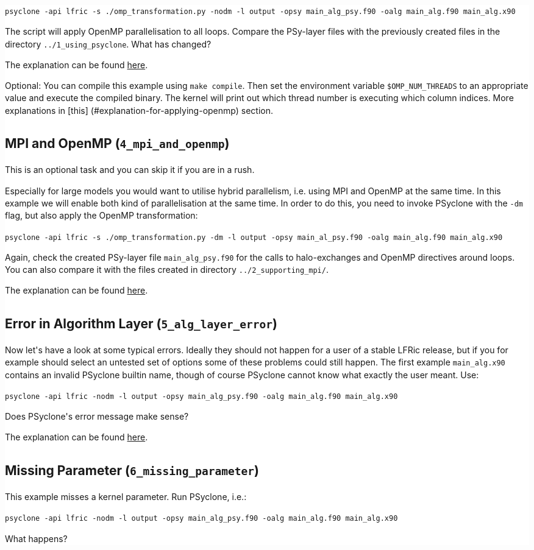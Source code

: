    psyclone -api lfric -s ./omp_transformation.py -nodm -l output -opsy main_alg_psy.f90 -oalg main_alg.f90 main_alg.x90

The script will apply OpenMP parallelisation to all loops.
Compare the PSy-layer files with the previously created files in the directory
`../1_using_psyclone`. What has changed?

The explanation can be found [here](#explanation-for-applying-openmp).

Optional: You can compile this example using `make compile`. Then set the environment
variable `$OMP_NUM_THREADS` to an appropriate value and execute the compiled binary.
The kernel will print out which thread number is executing which column indices. More
explanations in [this] (#explanation-for-applying-openmp) section.



## MPI and OpenMP (`4_mpi_and_openmp`)
This is an optional task and you can skip it if you are in a rush.

Especially for large models you would want to utilise hybrid parallelism, i.e. using
MPI and OpenMP at the same time. In this example we will enable both kind of
parallelisation at the same time. In order to do this, you need to invoke PSyclone
with the `-dm` flag, but also apply the OpenMP transformation:

    psyclone -api lfric -s ./omp_transformation.py -dm -l output -opsy main_al_psy.f90 -oalg main_alg.f90 main_alg.x90


Again, check the created PSy-layer file `main_alg_psy.f90` for the calls to halo-exchanges
and OpenMP directives around loops. You can also compare it with the files created
in directory `../2_supporting_mpi/`.

The explanation can be found [here](#explanation-for-mpi-and-openmp).


## Error in Algorithm Layer (`5_alg_layer_error`)
Now let's have a look at some typical errors. Ideally they should not happen
for a user of a stable LFRic release, but if you for example should select
an untested set of options some of these problems could still happen. The
first example `main_alg.x90` contains an invalid PSyclone builtin name,
though of course PSyclone cannot know what exactly the user meant.
Use:

    psyclone -api lfric -nodm -l output -opsy main_alg_psy.f90 -oalg main_alg.f90 main_alg.x90

Does PSyclone's error message make sense?

The explanation can be found [here](#explanation-for-error-in-algorithm-layer).


## Missing Parameter (`6_missing_parameter`)
This example misses a kernel parameter. Run PSyclone, i.e.:

    psyclone -api lfric -nodm -l output -opsy main_alg_psy.f90 -oalg main_alg.f90 main_alg.x90

What happens?
